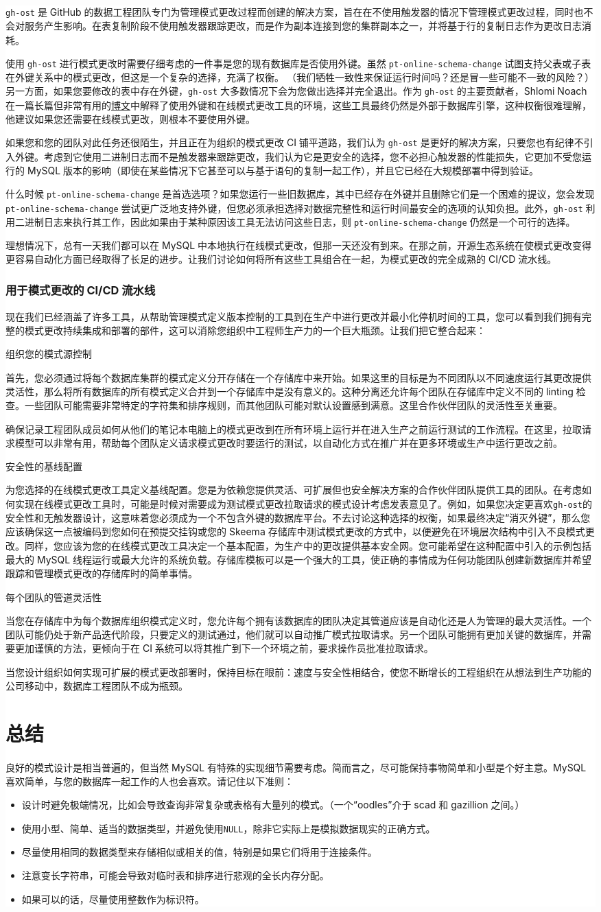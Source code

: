 `gh-ost` 是 GitHub 的数据工程团队专门为管理模式更改过程而创建的解决方案，旨在在不使用触发器的情况下管理模式更改过程，同时也不会对服务产生影响。在表复制阶段不使用触发器跟踪更改，而是作为副本连接到您的集群副本之一，并将基于行的复制日志作为更改日志消耗。

使用 `gh-ost` 进行模式更改时需要仔细考虑的一件事是您的现有数据库是否使用外键。虽然 `pt-online-schema-change` 试图支持父表或子表在外键关系中的模式更改，但这是一个复杂的选择，充满了权衡。 （我们牺牲一致性来保证运行时间吗？还是冒一些可能不一致的风险？）另一方面，如果您要修改的表中存在外键，`gh-ost` 大多数情况下会为您做出选择并完全退出。作为 `gh-ost` 的主要贡献者，Shlomi Noach 在一篇长篇但非常有用的[博文](https://oreil.ly/6A10o)中解释了使用外键和在线模式更改工具的环境，这些工具最终仍然是外部于数据库引擎，这种权衡很难理解，他建议如果您还需要在线模式更改，则根本不要使用外键。

如果您和您的团队对此任务还很陌生，并且正在为组织的模式更改 CI 铺平道路，我们认为 `gh-ost` 是更好的解决方案，只要您也有纪律不引入外键。考虑到它使用二进制日志而不是触发器来跟踪更改，我们认为它是更安全的选择，您不必担心触发器的性能损失，它更加不受您运行的 MySQL 版本的影响（即使在某些情况下它甚至可以与基于语句的复制一起工作），并且它已经在大规模部署中得到验证。

什么时候 `pt-online-schema-change` 是首选选项？如果您运行一些旧数据库，其中已经存在外键并且删除它们是一个困难的提议，您会发现 `pt-online-schema-change` 尝试更广泛地支持外键，但您必须承担选择对数据完整性和运行时间最安全的选项的认知负担。此外，`gh-ost` 利用二进制日志来执行其工作，因此如果由于某种原因该工具无法访问这些日志，则 `pt-online-schema-change` 仍然是一个可行的选择。

理想情况下，总有一天我们都可以在 MySQL 中本地执行在线模式更改，但那一天还没有到来。在那之前，开源生态系统在使模式更改变得更容易自动化方面已经取得了长足的进步。让我们讨论如何将所有这些工具组合在一起，为模式更改的完全成熟的 CI/CD 流水线。

### 用于模式更改的 CI/CD 流水线

现在我们已经涵盖了许多工具，从帮助管理模式定义版本控制的工具到在生产中进行更改并最小化停机时间的工具，您可以看到我们拥有完整的模式更改持续集成和部署的部件，这可以消除您组织中工程师生产力的一个巨大瓶颈。让我们把它整合起来：

组织您的模式源控制

首先，您必须通过将每个数据库集群的模式定义分开存储在一个存储库中来开始。如果这里的目标是为不同团队以不同速度运行其更改提供灵活性，那么将所有数据库的所有模式定义合并到一个存储库中是没有意义的。这种分离还允许每个团队在存储库中定义不同的 linting 检查。一些团队可能需要非常特定的字符集和排序规则，而其他团队可能对默认设置感到满意。这里合作伙伴团队的灵活性至关重要。

确保记录工程团队成员如何从他们的笔记本电脑上的模式更改到在所有环境上运行并在进入生产之前运行测试的工作流程。在这里，拉取请求模型可以非常有用，帮助每个团队定义请求模式更改时要运行的测试，以自动化方式在推广并在更多环境或生产中运行更改之前。

安全性的基线配置

为您选择的在线模式更改工具定义基线配置。您是为依赖您提供灵活、可扩展但也安全解决方案的合作伙伴团队提供工具的团队。在考虑如何实现在线模式更改工具时，可能是时候对需要成为测试模式更改拉取请求的模式设计考虑发表意见了。例如，如果您决定更喜欢`gh-ost`的安全性和无触发器设计，这意味着您必须成为一个不包含外键的数据库平台。不去讨论这种选择的权衡，如果最终决定“消灭外键”，那么您应该确保这一点被编码到您如何在预提交挂钩或您的 Skeema 存储库中测试模式更改的方式中，以便避免在环境层次结构中引入不良模式更改。同样，您应该为您的在线模式更改工具决定一个基本配置，为生产中的更改提供基本安全网。您可能希望在这种配置中引入的示例包括最大的 MySQL 线程运行或最大允许的系统负载。存储库模板可以是一个强大的工具，使正确的事情成为任何功能团队创建新数据库并希望跟踪和管理模式更改的存储库时的简单事情。

每个团队的管道灵活性

当您在存储库中为每个数据库组织模式定义时，您允许每个拥有该数据库的团队决定其管道应该是自动化还是人为管理的最大灵活性。一个团队可能仍处于新产品迭代阶段，只要定义的测试通过，他们就可以自动推广模式拉取请求。另一个团队可能拥有更加关键的数据库，并需要更加谨慎的方法，更倾向于在 CI 系统可以将其推广到下一个环境之前，要求操作员批准拉取请求。

当您设计组织如何实现可扩展的模式更改部署时，保持目标在眼前：速度与安全性相结合，使您不断增长的工程组织在从想法到生产功能的公司移动中，数据库工程团队不成为瓶颈。

# 总结

良好的模式设计是相当普遍的，但当然 MySQL 有特殊的实现细节需要考虑。简而言之，尽可能保持事物简单和小型是个好主意。MySQL 喜欢简单，与您的数据库一起工作的人也会喜欢。请记住以下准则：

+   设计时避免极端情况，比如会导致查询非常复杂或表格有大量列的模式。（一个“oodles”介于 scad 和 gazillion 之间。）

+   使用小型、简单、适当的数据类型，并避免使用`NULL`，除非它实际上是模拟数据现实的正确方式。

+   尽量使用相同的数据类型来存储相似或相关的值，特别是如果它们将用于连接条件。

+   注意变长字符串，可能会导致对临时表和排序进行悲观的全长内存分配。

+   如果可以的话，尽量使用整数作为标识符。
